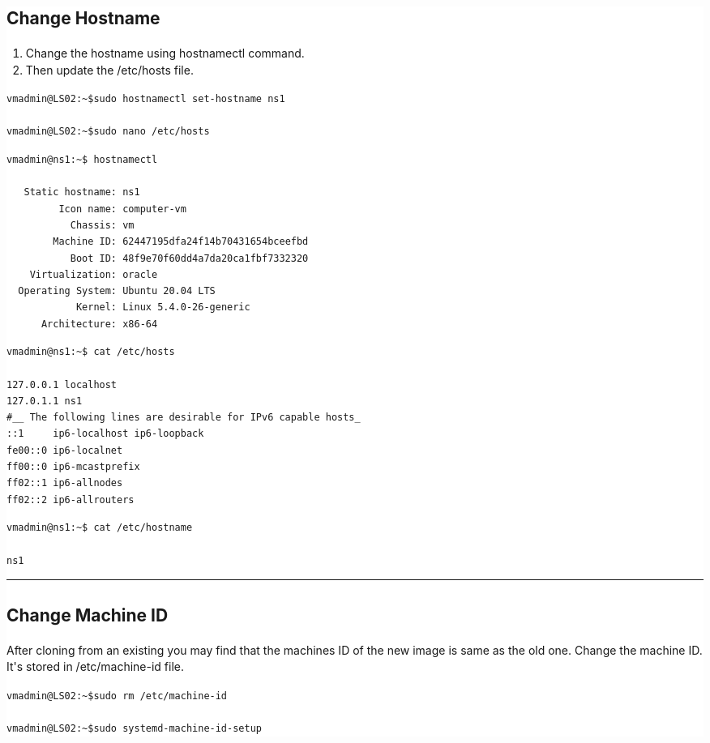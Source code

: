 ## Change Hostname

1. Change the hostname using hostnamectl command.
2. Then update the /etc/hosts file.

```
vmadmin@LS02:~$sudo hostnamectl set-hostname ns1

vmadmin@LS02:~$sudo nano /etc/hosts
```

```
vmadmin@ns1:~$ hostnamectl

   Static hostname: ns1
         Icon name: computer-vm
           Chassis: vm
        Machine ID: 62447195dfa24f14b70431654bceefbd
           Boot ID: 48f9e70f60dd4a7da20ca1fbf7332320
    Virtualization: oracle
  Operating System: Ubuntu 20.04 LTS
            Kernel: Linux 5.4.0-26-generic
      Architecture: x86-64
```

```
vmadmin@ns1:~$ cat /etc/hosts

127.0.0.1 localhost
127.0.1.1 ns1
#__ The following lines are desirable for IPv6 capable hosts_
::1     ip6-localhost ip6-loopback
fe00::0 ip6-localnet
ff00::0 ip6-mcastprefix
ff02::1 ip6-allnodes
ff02::2 ip6-allrouters
```

```
vmadmin@ns1:~$ cat /etc/hostname

ns1
```


<hr>

## Change Machine ID

After cloning from an existing you may find that the machines ID of the new image is same as the old one. Change the machine ID. It&#39;s stored in /etc/machine-id file.

```
vmadmin@LS02:~$sudo rm /etc/machine-id

vmadmin@LS02:~$sudo systemd-machine-id-setup
```
